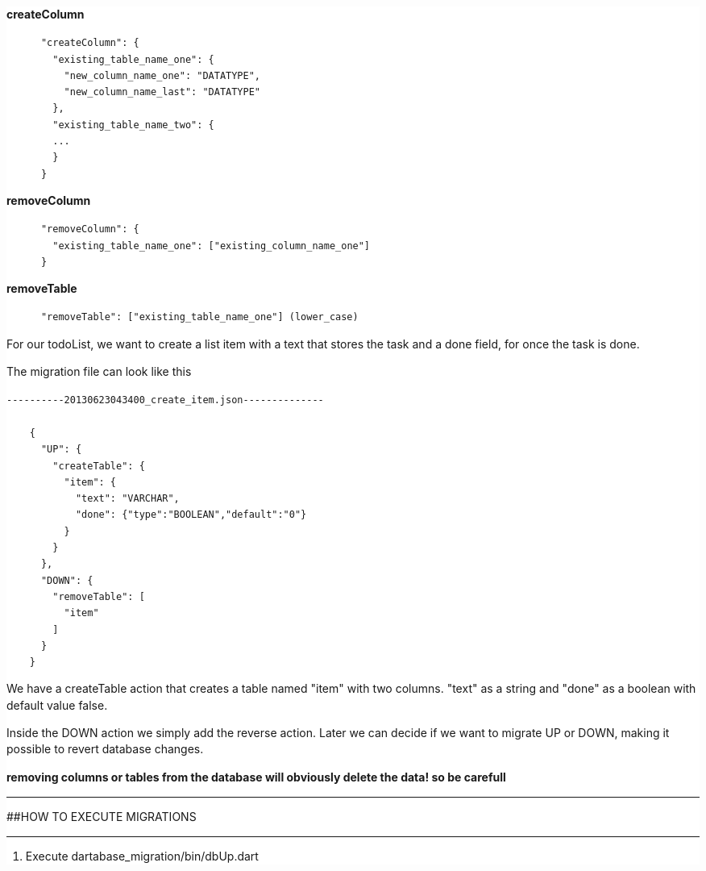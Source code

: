  **createColumn**
    
          "createColumn": {
            "existing_table_name_one": {
              "new_column_name_one": "DATATYPE",
              "new_column_name_last": "DATATYPE"
            },
            "existing_table_name_two": {
            ...
            }
          }
          
 **removeColumn**
    
          "removeColumn": {
            "existing_table_name_one": ["existing_column_name_one"]
          }
          
 **removeTable**
 
          "removeTable": ["existing_table_name_one"] (lower_case)
 
 For our todoList, we want to create a list item with a text that stores the task and a done field, for once the task is done.
 
 The migration file can look like this

    ----------20130623043400_create_item.json--------------
    
        {
          "UP": {
            "createTable": {
              "item": {
                "text": "VARCHAR",
                "done": {"type":"BOOLEAN","default":"0"}
              }
            }
          },
          "DOWN": {
            "removeTable": [
              "item"
            ]
          }
        }

We have a createTable action that creates a table named "item" with two columns. "text" as a string and "done" as a boolean with default value false.

Inside the DOWN action we simply add the reverse action. Later we can decide if we want to migrate UP or DOWN, making it possible to revert database changes.
 
**removing columns or tables from the database will obviously delete the data! so be carefull**

*************************************************
##HOW TO EXECUTE MIGRATIONS
*************************************************
1. Execute dartabase_migration/bin/dbUp.dart
